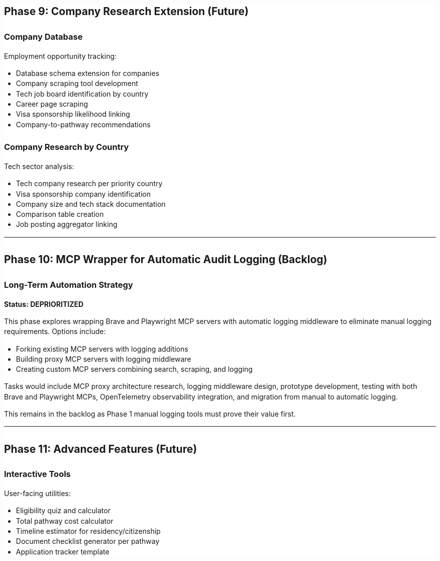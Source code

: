 
## Phase 9: Company Research Extension (Future)

### Company Database
Employment opportunity tracking:
- Database schema extension for companies
- Company scraping tool development
- Tech job board identification by country
- Career page scraping
- Visa sponsorship likelihood linking
- Company-to-pathway recommendations

### Company Research by Country
Tech sector analysis:
- Tech company research per priority country
- Visa sponsorship company identification
- Company size and tech stack documentation
- Comparison table creation
- Job posting aggregator linking

---

## Phase 10: MCP Wrapper for Automatic Audit Logging (Backlog)

### Long-Term Automation Strategy
**Status: DEPRIORITIZED**

This phase explores wrapping Brave and Playwright MCP servers with automatic logging middleware to eliminate manual logging requirements. Options include:
- Forking existing MCP servers with logging additions
- Building proxy MCP servers with logging middleware
- Creating custom MCP servers combining search, scraping, and logging

Tasks would include MCP proxy architecture research, logging middleware design, prototype development, testing with both Brave and Playwright MCPs, OpenTelemetry observability integration, and migration from manual to automatic logging.

This remains in the backlog as Phase 1 manual logging tools must prove their value first.

---

## Phase 11: Advanced Features (Future)

### Interactive Tools
User-facing utilities:
- Eligibility quiz and calculator
- Total pathway cost calculator
- Timeline estimator for residency/citizenship
- Document checklist generator per pathway
- Application tracker template
